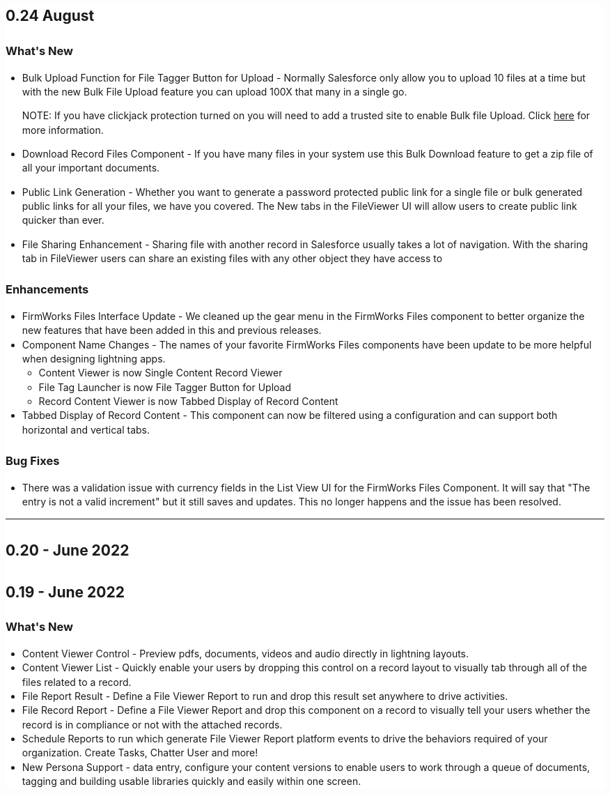 
## 0.24 August

### What's New

- Bulk Upload Function for File Tagger Button for Upload - Normally Salesforce only allow you to upload 10 files at a time but with the new Bulk File Upload feature you can upload 100X that many in a single go.

    NOTE: If you have clickjack protection turned on you will need to add a trusted site to enable Bulk file Upload. Click [here](troubleshooting.md) for more information.

- Download Record Files Component - If you have many files in your system use this Bulk Download feature to get a zip file of all your important documents.

- Public Link Generation - Whether you want to generate a password protected public link for a single file or bulk generated public links for all your files, we have you covered. The New tabs in the FileViewer UI will allow users to create public link quicker than ever.

- File Sharing Enhancement - Sharing  file with another record in Salesforce usually takes a lot of navigation. With the sharing tab in FileViewer users can share an existing files with any other object they have access to


### Enhancements

- FirmWorks Files Interface Update - We cleaned up the gear menu in the FirmWorks Files component to better organize the new features that have been added in this and previous releases.
- Component Name Changes - The names of your favorite FirmWorks Files components have been update to be more helpful when designing lightning apps.
   - Content Viewer is now Single Content Record Viewer
   - File Tag Launcher is now File Tagger Button for Upload
   - Record Content Viewer is now Tabbed Display of Record Content
- Tabbed Display of Record Content - This component can now be filtered using a configuration and can support both horizontal and vertical tabs.

### Bug Fixes

- There was a validation issue with currency fields in the List View UI for the FirmWorks Files Component. It will say that "The entry is not a valid increment" but it still saves and updates.  This no longer happens and the issue has been resolved.

--------------------------------------------------

## 0.20 - June 2022

## 0.19 - June 2022

### What's New

- Content Viewer Control - Preview pdfs, documents, videos and audio directly in lightning layouts.
- Content Viewer List - Quickly enable your users by dropping this control on a record layout to visually tab through all of the files related to a record.
- File Report Result - Define a File Viewer Report to run and drop this result set anywhere to drive activities.
- File Record Report - Define a File Viewer Report and drop this component on a record to visually tell your users whether the record is in compliance or not with the attached records.
- Schedule Reports to run which generate File Viewer Report platform events to drive the behaviors required of your organization. Create Tasks, Chatter User and more!
- New Persona Support - data entry, configure your content versions to enable users to work through a queue of documents, tagging and building usable libraries quickly and easily within one screen.
